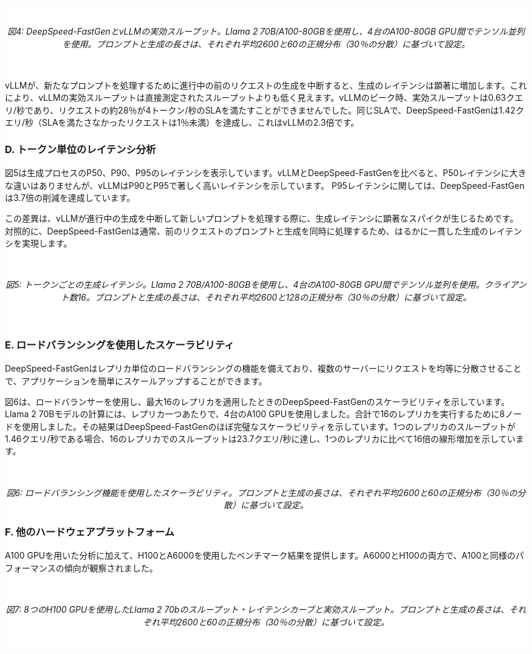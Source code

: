 <div align="center">
  <img src="../assets/images/effective_throughput.png" alt="" width="1200" />

  *図4: DeepSpeed-FastGenとvLLMの実効スループット。Llama 2 70B/A100-80GBを使用し、4台のA100-80GB GPU間でテンソル並列を使用。プロンプトと生成の長さは、それぞれ平均2600と60の正規分布（30％の分散）に基づいて設定。*
</div><br>

vLLMが、新たなプロンプトを処理するために進行中の前のリクエストの生成を中断すると、生成のレイテンシは顕著に増加します。これにより、vLLMの実効スループットは直接測定されたスループットよりも低く見えます。vLLMのピーク時、実効スループットは0.63クエリ/秒であり、リクエストの約28％が4トークン/秒のSLAを満たすことができませんでした。同じSLAで、DeepSpeed-FastGenは1.42クエリ/秒（SLAを満たさなかったリクエストは1％未満）を達成し、これはvLLMの2.3倍です。

### D. トークン単位のレイテンシ分析

図5は生成プロセスのP50、P90、P95のレイテンシを表示しています。vLLMとDeepSpeed-FastGenを比べると、P50レイテンシに大きな違いはありませんが、vLLMはP90とP95で著しく高いレイテンシを示しています。
P95レイテンシに関しては、DeepSpeed-FastGenは3.7倍の削減を達成しています。

この差異は、vLLMが進行中の生成を中断して新しいプロンプトを処理する際に、生成レイテンシに顕著なスパイクが生じるためです。
対照的に、DeepSpeed-FastGenは通常、前のリクエストのプロンプトと生成を同時に処理するため、はるかに一貫した生成のレイテンシを実現します。

<div align="center">
  <img src="../assets/images/token_latency.png" alt="" width="400"/><br>

  *図5: トークンごとの生成レイテンシ。Llama 2 70B/A100-80GBを使用し、4台のA100-80GB GPU間でテンソル並列を使用。クライアント数16。プロンプトと生成の長さは、それぞれ平均2600と128の正規分布（30％の分散）に基づいて設定。*
</div><br>


### E. ロードバランシングを使用したスケーラビリティ
DeepSpeed-FastGenはレプリカ単位のロードバランシングの機能を備えており、複数のサーバーにリクエストを均等に分散させることで、アプリケーションを簡単にスケールアップすることができます。

図6は、ロードバランサーを使用し、最大16のレプリカを適用したときのDeepSpeed-FastGenのスケーラビリティを示しています。Llama 2 70Bモデルの計算には、レプリカ一つあたりで、4台のA100 GPUを使用しました。合計で16のレプリカを実行するために8ノードを使用しました。その結果はDeepSpeed-FastGenのほぼ完璧なスケーラビリティを示しています。1つのレプリカのスループットが1.46クエリ/秒である場合、16のレプリカでのスループットは23.7クエリ/秒に達し、1つのレプリカに比べて16倍の線形増加を示しています。

<div align="center">
  <img src="../assets/images/repl_scale_llama70b_tp4_p2600g60.png" alt="" width="400"/><br>

  *図6: ロードバランシング機能を使用したスケーラビリティ。プロンプトと生成の長さは、それぞれ平均2600と60の正規分布（30％の分散）に基づいて設定。*
</div>

### F. 他のハードウェアプラットフォーム

A100 GPUを用いた分析に加えて、H100とA6000を使用したベンチマーク結果を提供します。A6000とH100の両方で、A100と同様のパフォーマンスの傾向が観察されました。

<div align="center">
  <img src="../assets/images/H100_benchmark.png" alt="" width="800"/><br>

  *図7: 8つのH100 GPUを使用したLlama 2 70bのスループット・レイテンシカーブと実効スループット。プロンプトと生成の長さは、それぞれ平均2600と60の正規分布（30％の分散）に基づいて設定。*
</div>

<div align="center">
  <img src="../assets/images/A6000_benchmark.png" alt="" width="800"/><br>
